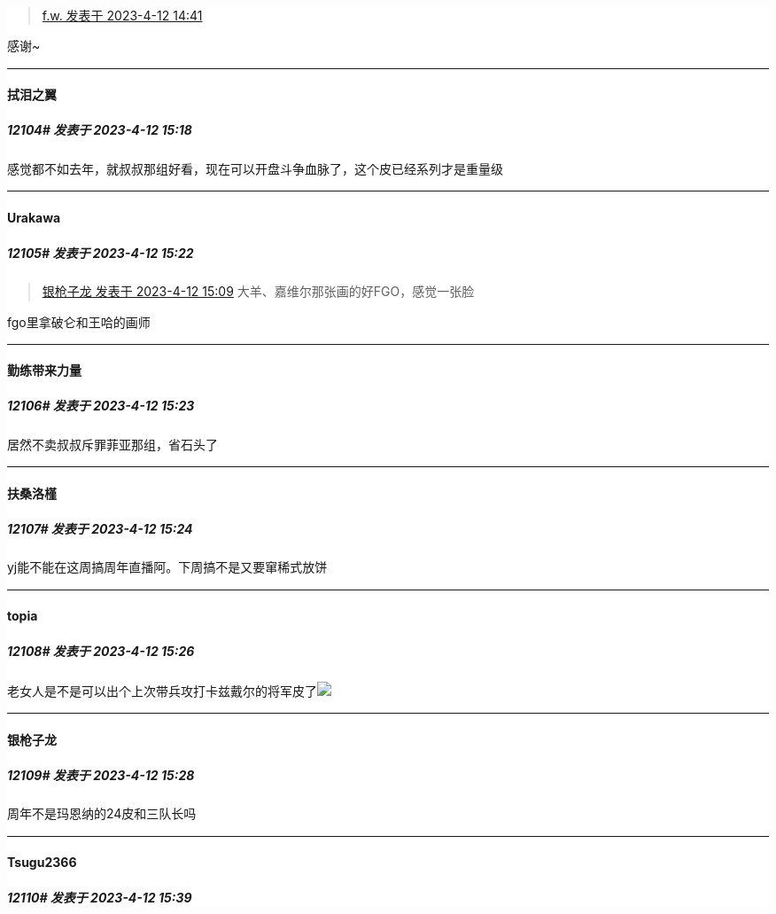 <blockquote><a href="httphttps://bbs.saraba1st.com/2b/forum.php?mod=redirect&amp;goto=findpost&amp;pid=60426690&amp;ptid=2112661" target="_blank">f.w. 发表于 2023-4-12 14:41</a></blockquote>
感谢~

*****

####  拭泪之翼  
##### 12104#       发表于 2023-4-12 15:18

感觉都不如去年，就叔叔那组好看，现在可以开盘斗争血脉了，这个皮已经系列才是重量级


*****

####  Urakawa  
##### 12105#       发表于 2023-4-12 15:22

<blockquote><a href="httphttps://bbs.saraba1st.com/2b/forum.php?mod=redirect&amp;goto=findpost&amp;pid=60427037&amp;ptid=2112661" target="_blank">银枪子龙 发表于 2023-4-12 15:09</a>
大羊、嘉维尔那张画的好FGO，感觉一张脸</blockquote>
fgo里拿破仑和王哈的画师

*****

####  勤练带来力量  
##### 12106#       发表于 2023-4-12 15:23

居然不卖叔叔斥罪菲亚那组，省石头了

*****

####  扶桑洛槿  
##### 12107#       发表于 2023-4-12 15:24

yj能不能在这周搞周年直播阿。下周搞不是又要窜稀式放饼

*****

####  topia  
##### 12108#       发表于 2023-4-12 15:26

老女人是不是可以出个上次带兵攻打卡兹戴尔的将军皮了<img src="https://static.saraba1st.com/image/smiley/face2017/048.png" referrerpolicy="no-referrer">

*****

####  银枪子龙  
##### 12109#       发表于 2023-4-12 15:28

周年不是玛恩纳的24皮和三队长吗


*****

####  Tsugu2366  
##### 12110#       发表于 2023-4-12 15:39

